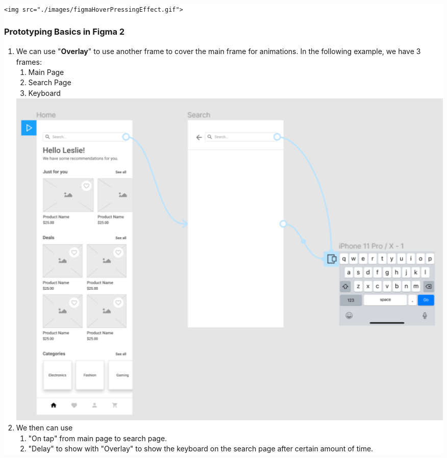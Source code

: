     <img src="./images/figmaHoverPressingEffect.gif">

### Prototyping Basics in Figma 2
1. We can use "**Overlay**" to use another frame to cover the main frame for animations. In the following example, we have 3 frames:
    1. Main Page
    1. Search Page
    1. Keyboard
    <img src="./images/prototype2Figma.png">
1. We then can use 
    1. "On tap" from main page to search page.
    1. "Delay" to show with "Overlay" to show the keyboard on the search page after certain amount of time. 
